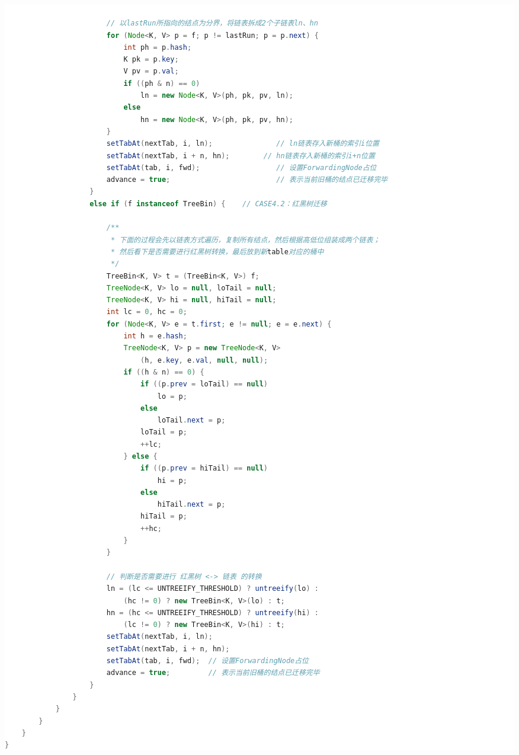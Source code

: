 ```java

                        // 以lastRun所指向的结点为分界，将链表拆成2个子链表ln、hn
                        for (Node<K, V> p = f; p != lastRun; p = p.next) {
                            int ph = p.hash;
                            K pk = p.key;
                            V pv = p.val;
                            if ((ph & n) == 0)
                                ln = new Node<K, V>(ph, pk, pv, ln);
                            else
                                hn = new Node<K, V>(ph, pk, pv, hn);
                        }
                        setTabAt(nextTab, i, ln);               // ln链表存入新桶的索引i位置
                        setTabAt(nextTab, i + n, hn);        // hn链表存入新桶的索引i+n位置
                        setTabAt(tab, i, fwd);                  // 设置ForwardingNode占位
                        advance = true;                         // 表示当前旧桶的结点已迁移完毕
                    }
                    else if (f instanceof TreeBin) {    // CASE4.2：红黑树迁移

                        /**
                         * 下面的过程会先以链表方式遍历，复制所有结点，然后根据高低位组装成两个链表；
                         * 然后看下是否需要进行红黑树转换，最后放到新table对应的桶中
                         */
                        TreeBin<K, V> t = (TreeBin<K, V>) f;
                        TreeNode<K, V> lo = null, loTail = null;
                        TreeNode<K, V> hi = null, hiTail = null;
                        int lc = 0, hc = 0;
                        for (Node<K, V> e = t.first; e != null; e = e.next) {
                            int h = e.hash;
                            TreeNode<K, V> p = new TreeNode<K, V>
                                (h, e.key, e.val, null, null);
                            if ((h & n) == 0) {
                                if ((p.prev = loTail) == null)
                                    lo = p;
                                else
                                    loTail.next = p;
                                loTail = p;
                                ++lc;
                            } else {
                                if ((p.prev = hiTail) == null)
                                    hi = p;
                                else
                                    hiTail.next = p;
                                hiTail = p;
                                ++hc;
                            }
                        }

                        // 判断是否需要进行 红黑树 <-> 链表 的转换
                        ln = (lc <= UNTREEIFY_THRESHOLD) ? untreeify(lo) :
                            (hc != 0) ? new TreeBin<K, V>(lo) : t;
                        hn = (hc <= UNTREEIFY_THRESHOLD) ? untreeify(hi) :
                            (lc != 0) ? new TreeBin<K, V>(hi) : t;
                        setTabAt(nextTab, i, ln);
                        setTabAt(nextTab, i + n, hn);
                        setTabAt(tab, i, fwd);  // 设置ForwardingNode占位
                        advance = true;         // 表示当前旧桶的结点已迁移完毕
                    }
                }
            }
        }
    }
}

```